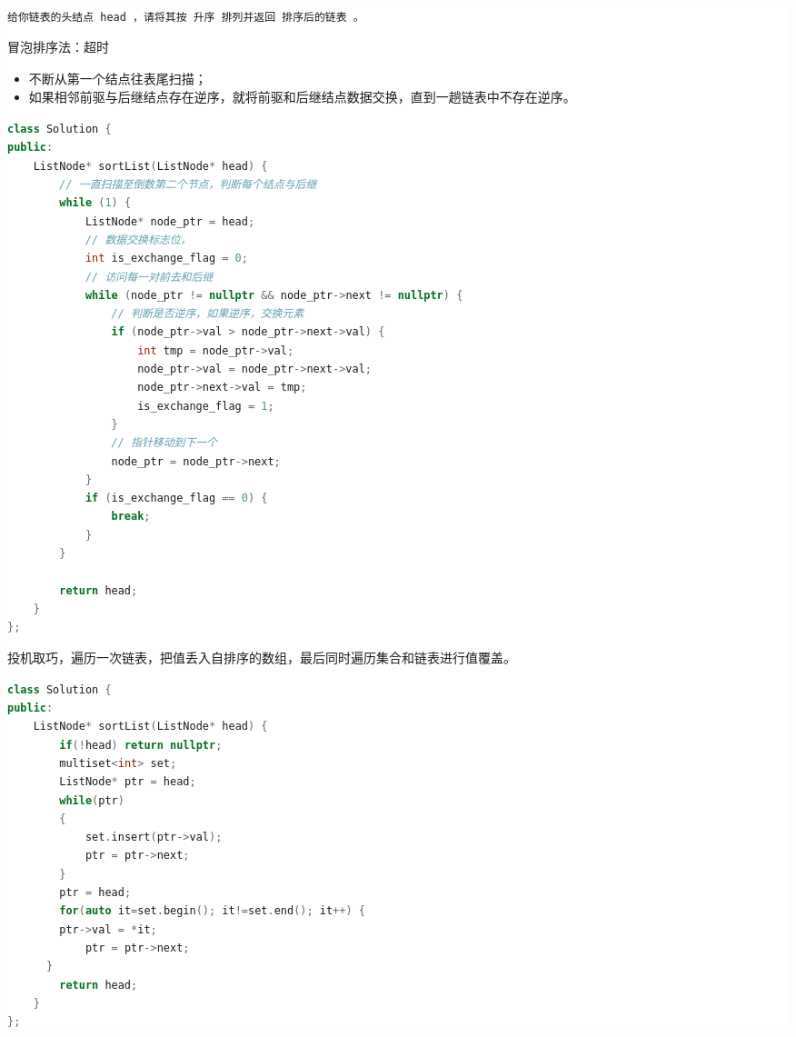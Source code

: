 ```python
给你链表的头结点 head ，请将其按 升序 排列并返回 排序后的链表 。


```

冒泡排序法：超时

-   不断从第一个结点往表尾扫描；
-   如果相邻前驱与后继结点存在逆序，就将前驱和后继结点数据交换，直到一趟链表中不存在逆序。

```c++
class Solution {
public:
    ListNode* sortList(ListNode* head) {
        // 一直扫描至倒数第二个节点，判断每个结点与后继
        while (1) {
            ListNode* node_ptr = head;
            // 数据交换标志位，
            int is_exchange_flag = 0;
            // 访问每一对前去和后继
            while (node_ptr != nullptr && node_ptr->next != nullptr) {
                // 判断是否逆序，如果逆序，交换元素
                if (node_ptr->val > node_ptr->next->val) {
                    int tmp = node_ptr->val;
                    node_ptr->val = node_ptr->next->val;
                    node_ptr->next->val = tmp;
                    is_exchange_flag = 1;
                }
                // 指针移动到下一个
                node_ptr = node_ptr->next;
            }
            if (is_exchange_flag == 0) {
                break;
            }
        }

        return head;
    }
};
```

投机取巧，遍历一次链表，把值丢入自排序的数组，最后同时遍历集合和链表进行值覆盖。

```c++
class Solution {
public:
    ListNode* sortList(ListNode* head) {
        if(!head) return nullptr;
        multiset<int> set;
        ListNode* ptr = head;
        while(ptr)
        {
            set.insert(ptr->val);
            ptr = ptr->next;
        }
        ptr = head;
        for(auto it=set.begin(); it!=set.end(); it++) {
        ptr->val = *it;
            ptr = ptr->next;
      }
        return head;
    }
};
```
